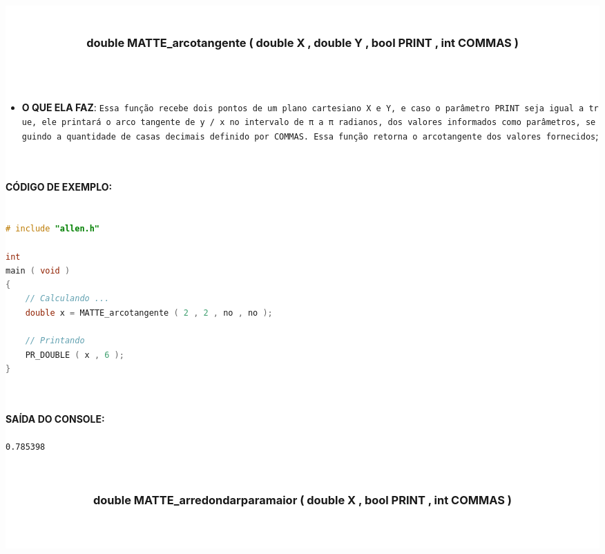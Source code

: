 

<br>

<h3 align="center"> double MATTE_arcotangente ( double X , double Y , bool PRINT , int COMMAS ) </h3> 

<br>
<br>

- **O QUE ELA FAZ**: `Essa função recebe dois pontos de um plano cartesiano X e Y, e caso o parâmetro PRINT seja igual a true, ele printará o arco tangente de y / x no intervalo de π a π radianos, dos valores informados como parâmetros, seguindo a quantidade de casas decimais definido por COMMAS. Essa função retorna o arcotangente dos valores fornecidos`;

<br>

#### CÓDIGO DE EXEMPLO:

```c

# include "allen.h"

int 
main ( void )
{      
    // Calculando ...
    double x = MATTE_arcotangente ( 2 , 2 , no , no );
    
    // Printando
    PR_DOUBLE ( x , 6 );
}

```

<br>

#### SAÍDA DO CONSOLE:

```txt
0.785398
```















<br>

<h3 align="center"> double MATTE_arredondarparamaior ( double X , bool PRINT , int COMMAS ) </h3> 

<br>
<br>
